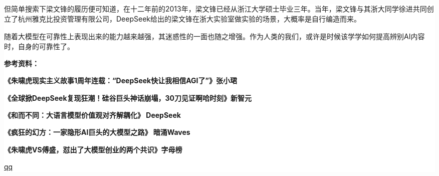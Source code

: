 但简单搜索下梁文锋的履历便可知道，在十二年前的2013年，梁文锋已经从浙江大学硕士毕业三年。当年，梁文锋与其浙大同学徐进共同创立了杭州雅克比投资管理有限公司，DeepSeek给出的梁文锋在浙大实验室做实验的场景，大概率是自行编造而来。

随着大模型在可靠性上表现出来的能力越来越强，其迷惑性的一面也随之增强。作为人类的我们，或许是时候该学学如何提高辨别AI内容时，自身的可靠性了。

**参考资料：**

**《朱啸虎现实主义故事1周年连载：“DeepSeek快让我相信AGI了”》张小珺**

**《全球掀DeepSeek复现狂潮！硅谷巨头神话崩塌，30刀见证啊哈时刻》新智元**

**《和而不同：大语言模型价值观对齐解耦化》 DeepSeek**

**《疯狂的幻方：一家隐形AI巨头的大模型之路》 暗涌Waves**

**《朱啸虎VS傅盛，怼出了大模型创业的两个共识》字母榜**

[qq](https://new.qq.com/rain/a/20250208A06YOD00)
